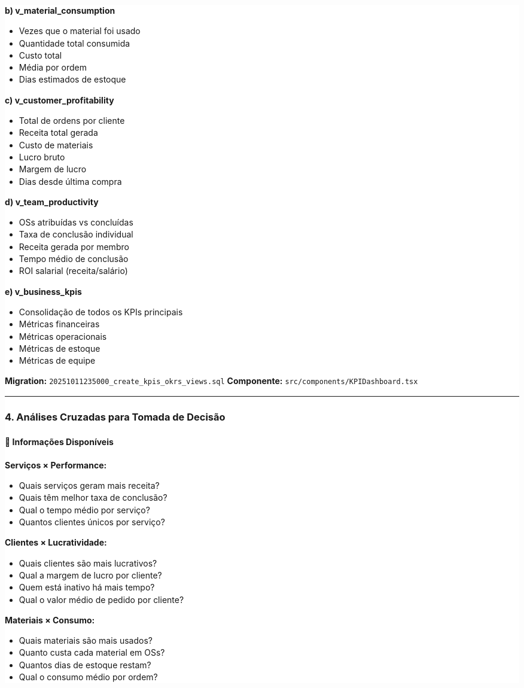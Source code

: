 **b) v_material_consumption**
- Vezes que o material foi usado
- Quantidade total consumida
- Custo total
- Média por ordem
- Dias estimados de estoque

**c) v_customer_profitability**
- Total de ordens por cliente
- Receita total gerada
- Custo de materiais
- Lucro bruto
- Margem de lucro
- Dias desde última compra

**d) v_team_productivity**
- OSs atribuídas vs concluídas
- Taxa de conclusão individual
- Receita gerada por membro
- Tempo médio de conclusão
- ROI salarial (receita/salário)

**e) v_business_kpis**
- Consolidação de todos os KPIs principais
- Métricas financeiras
- Métricas operacionais
- Métricas de estoque
- Métricas de equipe

**Migration:** `20251011235000_create_kpis_okrs_views.sql`
**Componente:** `src/components/KPIDashboard.tsx`

---

### 4. **Análises Cruzadas para Tomada de Decisão**

#### 🎯 Informações Disponíveis

**Serviços × Performance:**
- Quais serviços geram mais receita?
- Quais têm melhor taxa de conclusão?
- Qual o tempo médio por serviço?
- Quantos clientes únicos por serviço?

**Clientes × Lucratividade:**
- Quais clientes são mais lucrativos?
- Qual a margem de lucro por cliente?
- Quem está inativo há mais tempo?
- Qual o valor médio de pedido por cliente?

**Materiais × Consumo:**
- Quais materiais são mais usados?
- Quanto custa cada material em OSs?
- Quantos dias de estoque restam?
- Qual o consumo médio por ordem?
